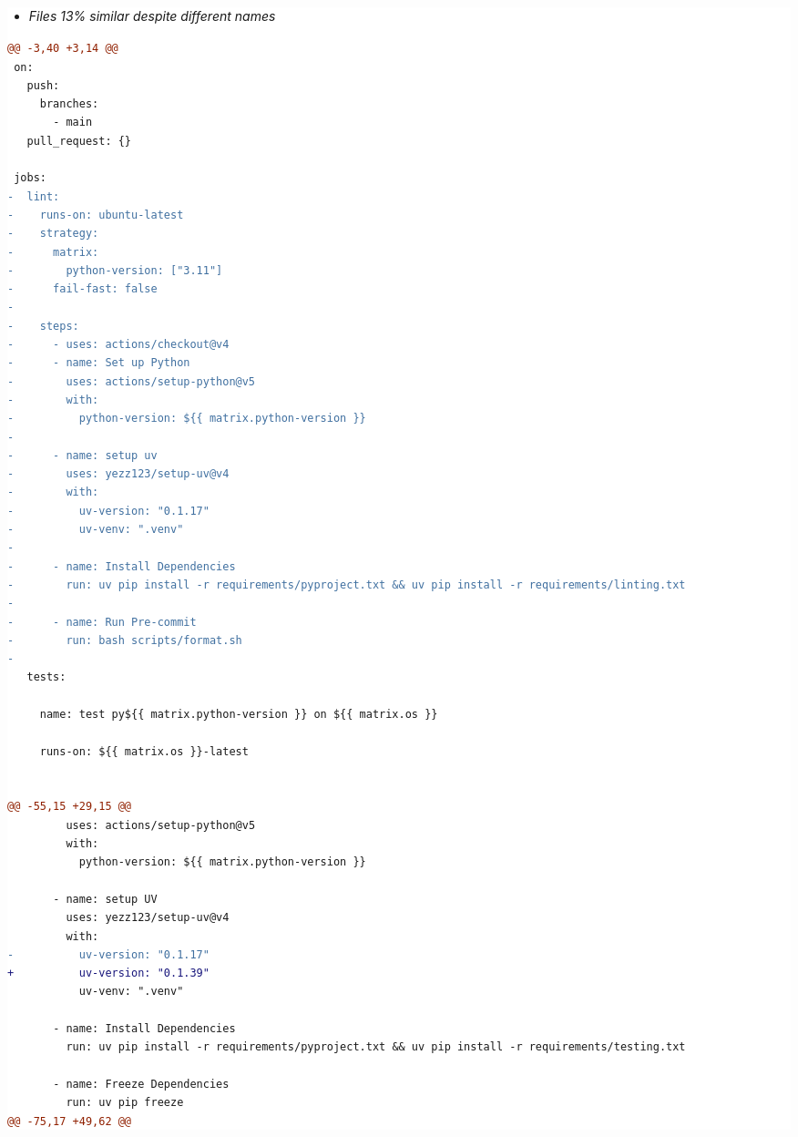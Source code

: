  * *Files 13% similar despite different names*

```diff
@@ -3,40 +3,14 @@
 on:
   push:
     branches:
       - main
   pull_request: {}
 
 jobs:
-  lint:
-    runs-on: ubuntu-latest
-    strategy:
-      matrix:
-        python-version: ["3.11"]
-      fail-fast: false
-
-    steps:
-      - uses: actions/checkout@v4
-      - name: Set up Python
-        uses: actions/setup-python@v5
-        with:
-          python-version: ${{ matrix.python-version }}
-
-      - name: setup uv
-        uses: yezz123/setup-uv@v4
-        with:
-          uv-version: "0.1.17"
-          uv-venv: ".venv"
-
-      - name: Install Dependencies
-        run: uv pip install -r requirements/pyproject.txt && uv pip install -r requirements/linting.txt
-
-      - name: Run Pre-commit
-        run: bash scripts/format.sh
-
   tests:
 
     name: test py${{ matrix.python-version }} on ${{ matrix.os }}
 
     runs-on: ${{ matrix.os }}-latest
 
 
@@ -55,15 +29,15 @@
         uses: actions/setup-python@v5
         with:
           python-version: ${{ matrix.python-version }}
 
       - name: setup UV
         uses: yezz123/setup-uv@v4
         with:
-          uv-version: "0.1.17"
+          uv-version: "0.1.39"
           uv-venv: ".venv"
 
       - name: Install Dependencies
         run: uv pip install -r requirements/pyproject.txt && uv pip install -r requirements/testing.txt
 
       - name: Freeze Dependencies
         run: uv pip freeze
@@ -75,17 +49,62 @@
```